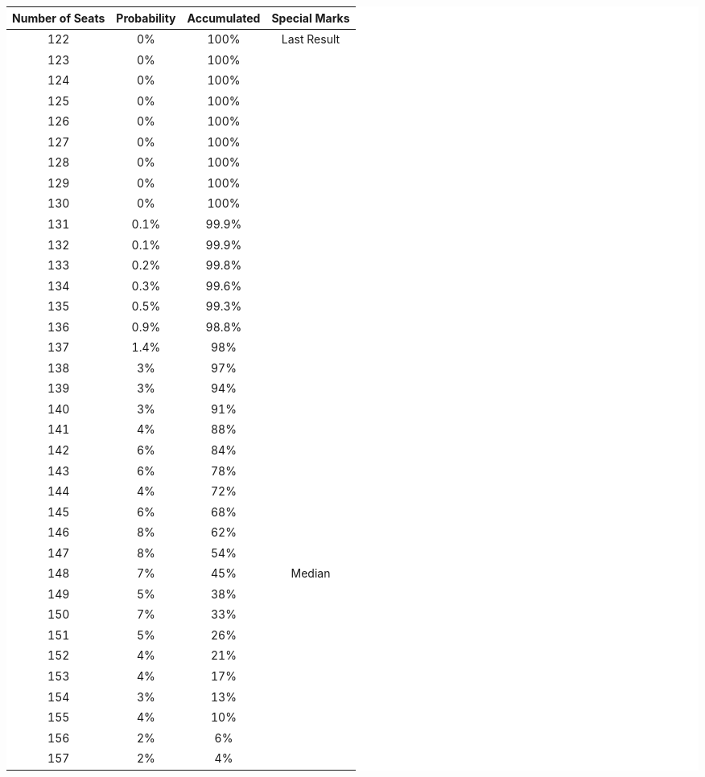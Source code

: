 | Number of Seats | Probability | Accumulated | Special Marks |
|:---------------:|:-----------:|:-----------:|:-------------:|
| 122 | 0% | 100% | Last Result |
| 123 | 0% | 100% |  |
| 124 | 0% | 100% |  |
| 125 | 0% | 100% |  |
| 126 | 0% | 100% |  |
| 127 | 0% | 100% |  |
| 128 | 0% | 100% |  |
| 129 | 0% | 100% |  |
| 130 | 0% | 100% |  |
| 131 | 0.1% | 99.9% |  |
| 132 | 0.1% | 99.9% |  |
| 133 | 0.2% | 99.8% |  |
| 134 | 0.3% | 99.6% |  |
| 135 | 0.5% | 99.3% |  |
| 136 | 0.9% | 98.8% |  |
| 137 | 1.4% | 98% |  |
| 138 | 3% | 97% |  |
| 139 | 3% | 94% |  |
| 140 | 3% | 91% |  |
| 141 | 4% | 88% |  |
| 142 | 6% | 84% |  |
| 143 | 6% | 78% |  |
| 144 | 4% | 72% |  |
| 145 | 6% | 68% |  |
| 146 | 8% | 62% |  |
| 147 | 8% | 54% |  |
| 148 | 7% | 45% | Median |
| 149 | 5% | 38% |  |
| 150 | 7% | 33% |  |
| 151 | 5% | 26% |  |
| 152 | 4% | 21% |  |
| 153 | 4% | 17% |  |
| 154 | 3% | 13% |  |
| 155 | 4% | 10% |  |
| 156 | 2% | 6% |  |
| 157 | 2% | 4% |  |